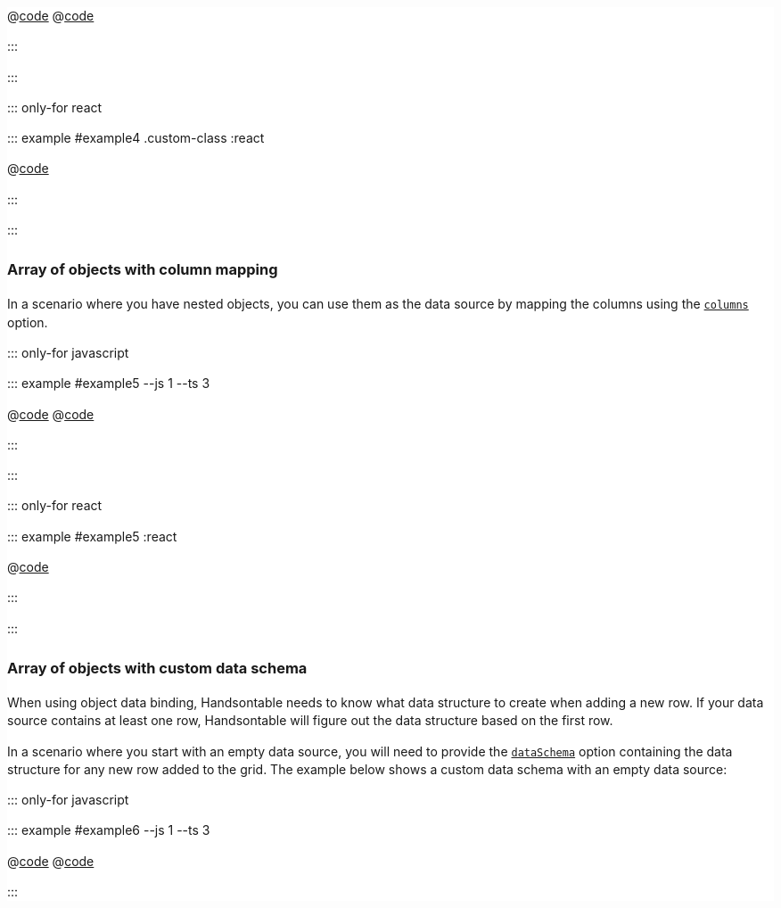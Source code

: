 @[code](@/content/guides/getting-started/binding-to-data/javascript/example4.js)
@[code](@/content/guides/getting-started/binding-to-data/javascript/example4.ts)

:::

:::

::: only-for react

::: example #example4 .custom-class :react

@[code](@/content/guides/getting-started/binding-to-data/javascript/example4.jsx)

:::

:::

### Array of objects with column mapping

In a scenario where you have nested objects, you can use them as the data source by mapping the columns using the [`columns`](@/api/options.md#columns) option.

::: only-for javascript

::: example #example5 --js 1 --ts 3

@[code](@/content/guides/getting-started/binding-to-data/javascript/example5.js)
@[code](@/content/guides/getting-started/binding-to-data/javascript/example5.ts)

:::

:::

::: only-for react

::: example #example5 :react

@[code](@/content/guides/getting-started/binding-to-data/react/example5.jsx)

:::

:::

### Array of objects with custom data schema

When using object data binding, Handsontable needs to know what data structure to create when adding a new row. If your data source contains at least one row, Handsontable will figure out the data structure based on the first row.

In a scenario where you start with an empty data source, you will need to provide the [`dataSchema`](@/api/options.md#dataschema) option containing the data structure for any new row added to the grid. The example below shows a custom data schema with an empty data source:

::: only-for javascript

::: example #example6 --js 1 --ts 3

@[code](@/content/guides/getting-started/binding-to-data/javascript/example6.js)
@[code](@/content/guides/getting-started/binding-to-data/javascript/example6.ts)

:::
